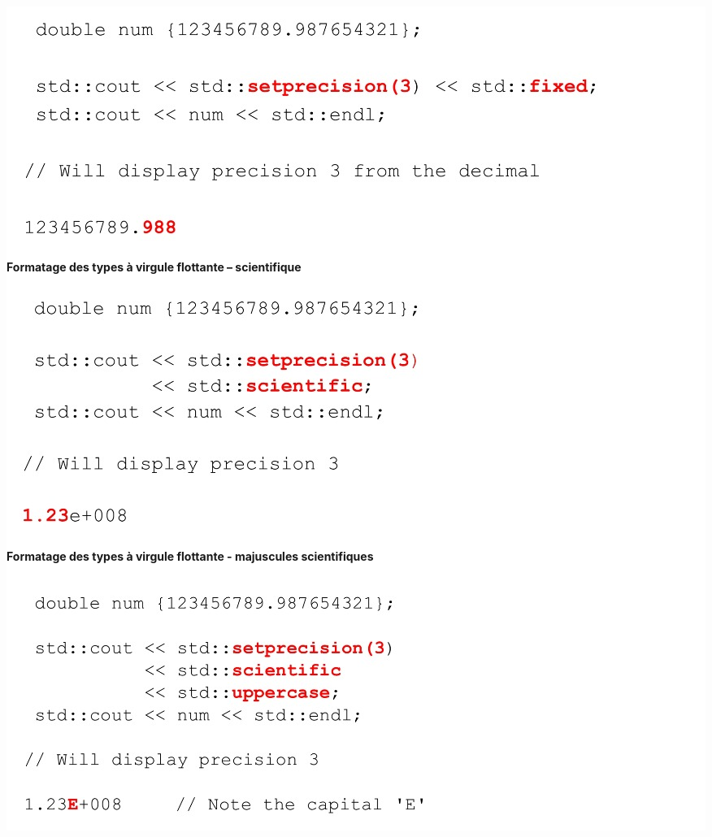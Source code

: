 ![I/O_and_Streams](images/image17.jpeg)

**Formatage des types à virgule flottante – scientifique**

![I/O_and_Streams](images/image18.jpeg)

**Formatage des types à virgule flottante - majuscules scientifiques**

![I/O_and_Streams](images/image19.jpeg)
